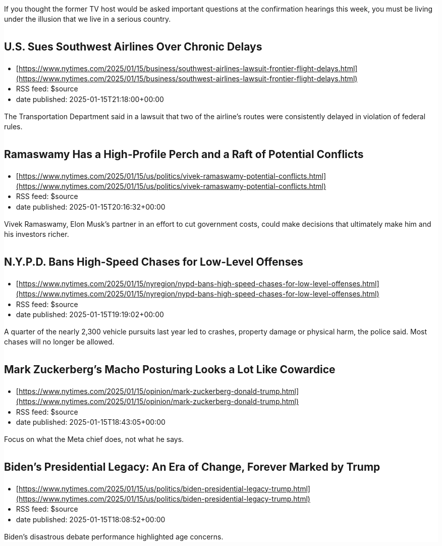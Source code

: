 If you thought the former TV host would be asked important questions at the confirmation hearings this week, you must be living under the illusion that we live in a serious country.

## U.S. Sues Southwest Airlines Over Chronic Delays
 - [https://www.nytimes.com/2025/01/15/business/southwest-airlines-lawsuit-frontier-flight-delays.html](https://www.nytimes.com/2025/01/15/business/southwest-airlines-lawsuit-frontier-flight-delays.html)
 - RSS feed: $source
 - date published: 2025-01-15T21:18:00+00:00

The Transportation Department said in a lawsuit that two of the airline’s routes were consistently delayed in violation of federal rules.

## Ramaswamy Has a High-Profile Perch and a Raft of Potential Conflicts
 - [https://www.nytimes.com/2025/01/15/us/politics/vivek-ramaswamy-potential-conflicts.html](https://www.nytimes.com/2025/01/15/us/politics/vivek-ramaswamy-potential-conflicts.html)
 - RSS feed: $source
 - date published: 2025-01-15T20:16:32+00:00

Vivek Ramaswamy, Elon Musk’s partner in an effort to cut government costs, could make decisions that ultimately make him and his investors richer.

## N.Y.P.D. Bans High-Speed Chases for Low-Level Offenses
 - [https://www.nytimes.com/2025/01/15/nyregion/nypd-bans-high-speed-chases-for-low-level-offenses.html](https://www.nytimes.com/2025/01/15/nyregion/nypd-bans-high-speed-chases-for-low-level-offenses.html)
 - RSS feed: $source
 - date published: 2025-01-15T19:19:02+00:00

A quarter of the nearly 2,300 vehicle pursuits last year led to crashes, property damage or physical harm, the police said. Most chases will no longer be allowed.

## Mark Zuckerberg’s Macho Posturing Looks a Lot Like Cowardice
 - [https://www.nytimes.com/2025/01/15/opinion/mark-zuckerberg-donald-trump.html](https://www.nytimes.com/2025/01/15/opinion/mark-zuckerberg-donald-trump.html)
 - RSS feed: $source
 - date published: 2025-01-15T18:43:05+00:00

Focus on what the Meta chief does, not what he says.

## Biden’s Presidential Legacy: An Era of Change, Forever Marked by Trump
 - [https://www.nytimes.com/2025/01/15/us/politics/biden-presidential-legacy-trump.html](https://www.nytimes.com/2025/01/15/us/politics/biden-presidential-legacy-trump.html)
 - RSS feed: $source
 - date published: 2025-01-15T18:08:52+00:00

Biden’s disastrous debate performance highlighted age concerns.
